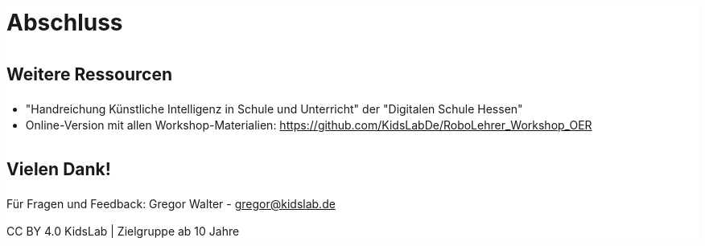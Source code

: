 
# Abschluss

## Weitere Ressourcen
- "Handreichung Künstliche Intelligenz in Schule und Unterricht" der "Digitalen Schule Hessen"
- Online-Version mit allen Workshop-Materialien:
  https://github.com/KidsLabDe/RoboLehrer_Workshop_OER

## Vielen Dank!
Für Fragen und Feedback: Gregor Walter - gregor@kidslab.de

CC BY 4.0 KidsLab | Zielgruppe ab 10 Jahre
